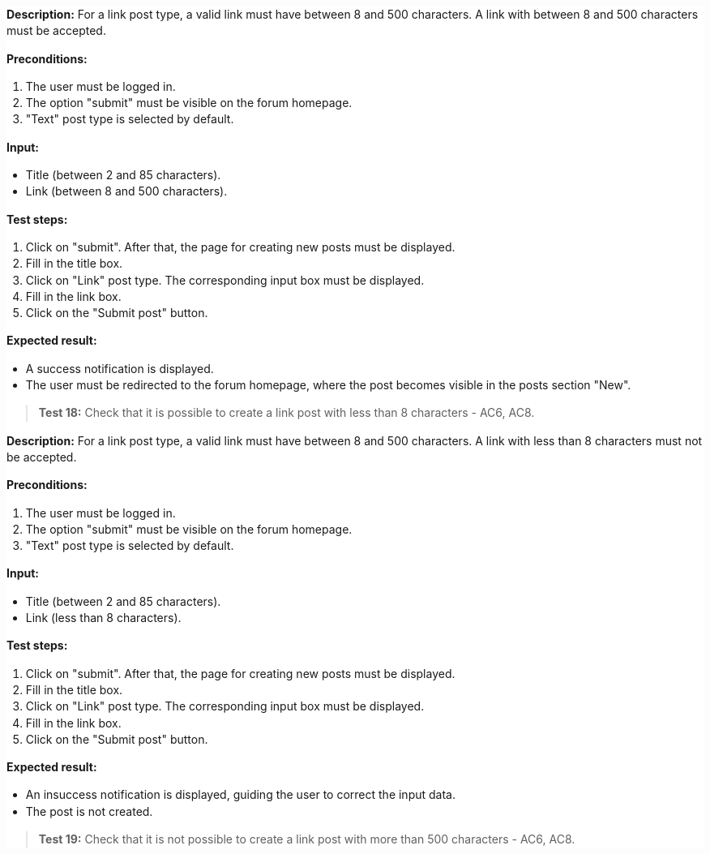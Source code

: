 **Description:**
For a link post type, a valid link must have between 8 and 500 characters. A link with between 8 and 500 characters must be accepted.

**Preconditions:**
1. The user must be logged in.
2. The option "submit" must be visible on the forum homepage.
3. "Text" post type is selected by default.

**Input:**
* Title (between 2 and 85 characters).
* Link (between 8 and 500 characters).

**Test steps:**
1. Click on "submit". After that, the page for creating new posts must be displayed.
2. Fill in the title box.
3. Click on "Link" post type. The corresponding input box must be displayed.
3. Fill in the link box.
4. Click on the "Submit post" button.    

**Expected result:**
* A success notification is displayed.
* The user must be redirected to the forum homepage, where the post becomes visible in the posts section "New".


>**Test 18:** Check that it is possible to create a link post with less than 8 characters - AC6, AC8.

**Description:**
For a link post type, a valid link must have between 8 and 500 characters. A link with less than 8 characters must not be accepted.

**Preconditions:**
1. The user must be logged in.
2. The option "submit" must be visible on the forum homepage.
3. "Text" post type is selected by default.

**Input:**
* Title (between 2 and 85 characters).
* Link (less than 8 characters).

**Test steps:**
1. Click on "submit". After that, the page for creating new posts must be displayed. 
2. Fill in the title box.
3. Click on "Link" post type. The corresponding input box must be displayed.
3. Fill in the link box.
4. Click on the "Submit post" button.   

**Expected result:**
* An insuccess notification is displayed, guiding the user to correct the input data.
* The post is not created.


>**Test 19:** Check that it is not possible to create a link post with more than 500 characters - AC6, AC8.
